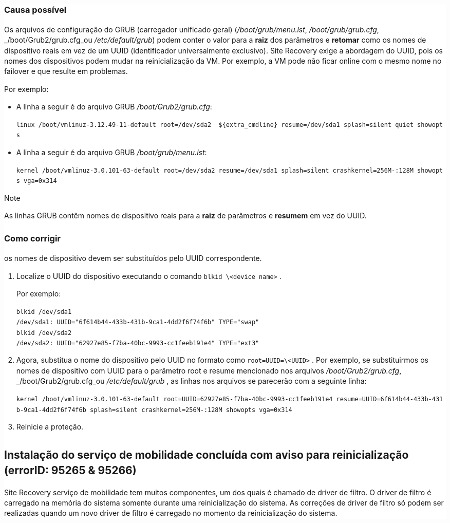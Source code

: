### <a name="possible-cause"></a>Causa possível

Os arquivos de configuração do GRUB (carregador unificado geral) (_/boot/grub/menu.lst_, _/boot/grub/grub.cfg_, _/boot/Grub2/grub.cfg_ou _/etc/default/grub_) podem conter o valor para a **raiz** dos parâmetros e **retomar** como os nomes de dispositivo reais em vez de um UUID (identificador universalmente exclusivo). Site Recovery exige a abordagem do UUID, pois os nomes dos dispositivos podem mudar na reinicialização da VM. Por exemplo, a VM pode não ficar online com o mesmo nome no failover e que resulte em problemas.

Por exemplo: 

- A linha a seguir é do arquivo GRUB _/boot/Grub2/grub.cfg_:

  `linux /boot/vmlinuz-3.12.49-11-default root=/dev/sda2  ${extra_cmdline} resume=/dev/sda1 splash=silent quiet showopts`

- A linha a seguir é do arquivo GRUB _/boot/grub/menu.lst_:

  `kernel /boot/vmlinuz-3.0.101-63-default root=/dev/sda2 resume=/dev/sda1 splash=silent crashkernel=256M-:128M showopts vga=0x314`

> [!NOTE]
> As linhas GRUB contêm nomes de dispositivo reais para a **raiz** de parâmetros e **resumem** em vez do UUID.

### <a name="how-to-fix"></a>Como corrigir

os nomes de dispositivo devem ser substituídos pelo UUID correspondente.

1. Localize o UUID do dispositivo executando o comando `blkid \<device name>` .

   Por exemplo: 

   ```shell
   blkid /dev/sda1
   /dev/sda1: UUID="6f614b44-433b-431b-9ca1-4dd2f6f74f6b" TYPE="swap"
   blkid /dev/sda2
   /dev/sda2: UUID="62927e85-f7ba-40bc-9993-cc1feeb191e4" TYPE="ext3"
   ```

1. Agora, substitua o nome do dispositivo pelo UUID no formato como `root=UUID=\<UUID>` . Por exemplo, se substituirmos os nomes de dispositivo com UUID para o parâmetro root e resume mencionado nos arquivos _/boot/Grub2/grub.cfg_, _/boot/Grub2/grub.cfg_ou _/etc/default/grub_ , as linhas nos arquivos se parecerão com a seguinte linha:

   `kernel /boot/vmlinuz-3.0.101-63-default root=UUID=62927e85-f7ba-40bc-9993-cc1feeb191e4 resume=UUID=6f614b44-433b-431b-9ca1-4dd2f6f74f6b splash=silent crashkernel=256M-:128M showopts vga=0x314`

1. Reinicie a proteção.

## <a name="install-mobility-service-completed-with-warning-to-reboot-errorid-95265--95266"></a>Instalação do serviço de mobilidade concluída com aviso para reinicialização (errorID: 95265 & 95266)

Site Recovery serviço de mobilidade tem muitos componentes, um dos quais é chamado de driver de filtro. O driver de filtro é carregado na memória do sistema somente durante uma reinicialização do sistema. As correções de driver de filtro só podem ser realizadas quando um novo driver de filtro é carregado no momento da reinicialização do sistema.
